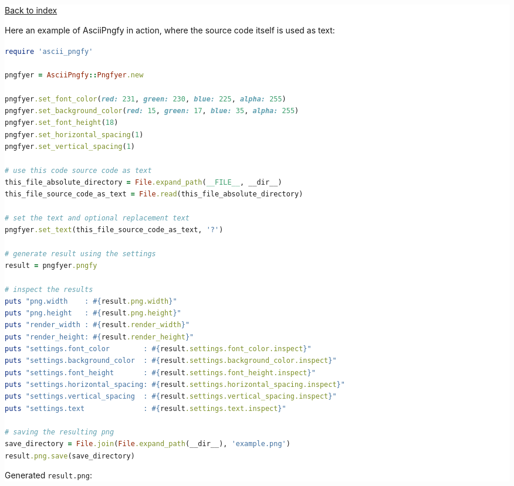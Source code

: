 [Back to index](https://github.com/SvenGarson/ascii_pngfy#index)

Here an example of AsciiPngfy in action, where the source code itself is used as text:

```ruby
require 'ascii_pngfy'

pngfyer = AsciiPngfy::Pngfyer.new

pngfyer.set_font_color(red: 231, green: 230, blue: 225, alpha: 255)
pngfyer.set_background_color(red: 15, green: 17, blue: 35, alpha: 255)
pngfyer.set_font_height(18)
pngfyer.set_horizontal_spacing(1)
pngfyer.set_vertical_spacing(1)

# use this code source code as text
this_file_absolute_directory = File.expand_path(__FILE__, __dir__)
this_file_source_code_as_text = File.read(this_file_absolute_directory)

# set the text and optional replacement text
pngfyer.set_text(this_file_source_code_as_text, '?')

# generate result using the settings
result = pngfyer.pngfy

# inspect the results
puts "png.width    : #{result.png.width}"
puts "png.height   : #{result.png.height}"
puts "render_width : #{result.render_width}"
puts "render_height: #{result.render_height}"
puts "settings.font_color        : #{result.settings.font_color.inspect}"
puts "settings.background_color  : #{result.settings.background_color.inspect}"
puts "settings.font_height       : #{result.settings.font_height.inspect}"
puts "settings.horizontal_spacing: #{result.settings.horizontal_spacing.inspect}"
puts "settings.vertical_spacing  : #{result.settings.vertical_spacing.inspect}"
puts "settings.text              : #{result.settings.text.inspect}"

# saving the resulting png
save_directory = File.join(File.expand_path(__dir__), 'example.png')
result.png.save(save_directory)
```


Generated `result.png`:

